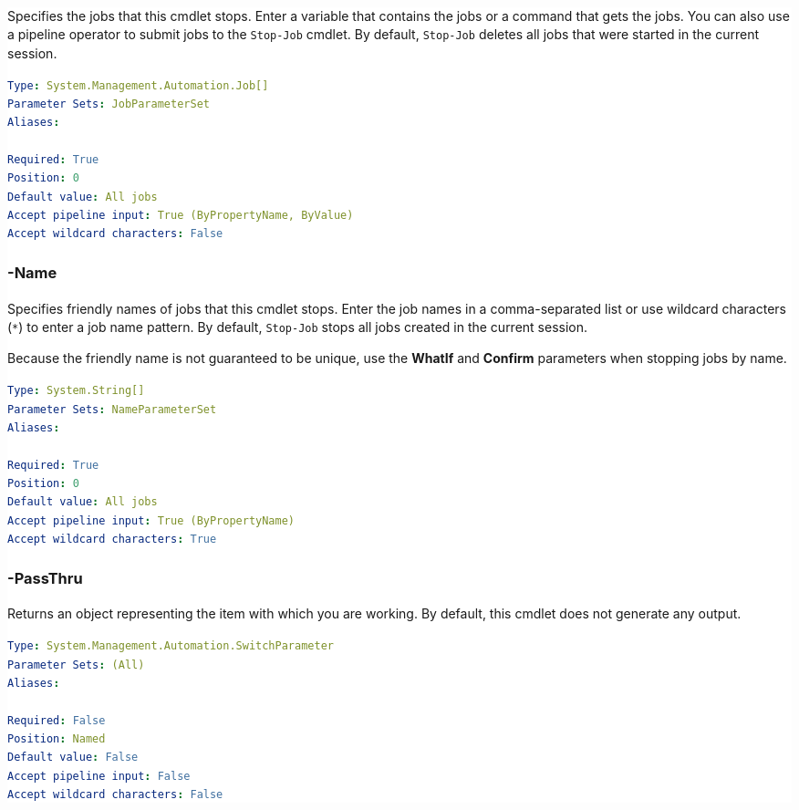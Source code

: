Specifies the jobs that this cmdlet stops. Enter a variable that contains the jobs or a command that
gets the jobs. You can also use a pipeline operator to submit jobs to the `Stop-Job` cmdlet. By
default, `Stop-Job` deletes all jobs that were started in the current session.

```yaml
Type: System.Management.Automation.Job[]
Parameter Sets: JobParameterSet
Aliases:

Required: True
Position: 0
Default value: All jobs
Accept pipeline input: True (ByPropertyName, ByValue)
Accept wildcard characters: False
```

### -Name

Specifies friendly names of jobs that this cmdlet stops. Enter the job names in a comma-separated
list or use wildcard characters (`*`) to enter a job name pattern. By default, `Stop-Job` stops all
jobs created in the current session.

Because the friendly name is not guaranteed to be unique, use the **WhatIf** and **Confirm**
parameters when stopping jobs by name.

```yaml
Type: System.String[]
Parameter Sets: NameParameterSet
Aliases:

Required: True
Position: 0
Default value: All jobs
Accept pipeline input: True (ByPropertyName)
Accept wildcard characters: True
```

### -PassThru

Returns an object representing the item with which you are working. By default, this cmdlet does not
generate any output.

```yaml
Type: System.Management.Automation.SwitchParameter
Parameter Sets: (All)
Aliases:

Required: False
Position: Named
Default value: False
Accept pipeline input: False
Accept wildcard characters: False
```
